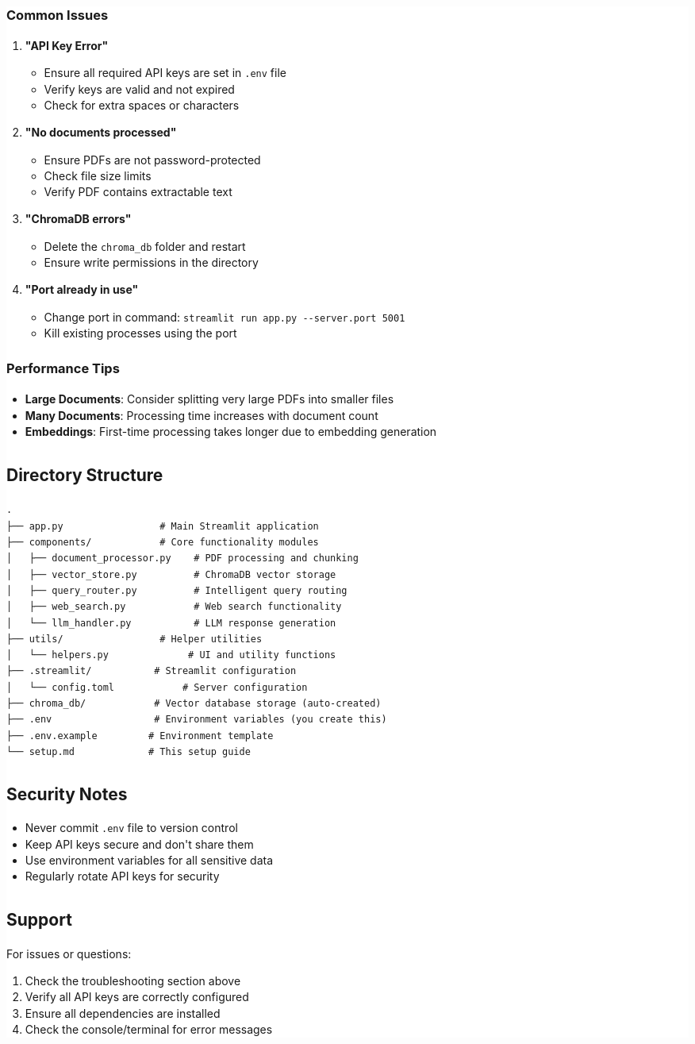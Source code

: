 ### Common Issues

1. **"API Key Error"**
   - Ensure all required API keys are set in `.env` file
   - Verify keys are valid and not expired
   - Check for extra spaces or characters

2. **"No documents processed"**
   - Ensure PDFs are not password-protected
   - Check file size limits
   - Verify PDF contains extractable text

3. **"ChromaDB errors"**
   - Delete the `chroma_db` folder and restart
   - Ensure write permissions in the directory

4. **"Port already in use"**
   - Change port in command: `streamlit run app.py --server.port 5001`
   - Kill existing processes using the port

### Performance Tips

- **Large Documents**: Consider splitting very large PDFs into smaller files
- **Many Documents**: Processing time increases with document count
- **Embeddings**: First-time processing takes longer due to embedding generation

## Directory Structure

```
.
├── app.py                 # Main Streamlit application
├── components/            # Core functionality modules
│   ├── document_processor.py    # PDF processing and chunking
│   ├── vector_store.py          # ChromaDB vector storage
│   ├── query_router.py          # Intelligent query routing
│   ├── web_search.py            # Web search functionality
│   └── llm_handler.py           # LLM response generation
├── utils/                 # Helper utilities
│   └── helpers.py              # UI and utility functions
├── .streamlit/           # Streamlit configuration
│   └── config.toml            # Server configuration
├── chroma_db/            # Vector database storage (auto-created)
├── .env                  # Environment variables (you create this)
├── .env.example         # Environment template
└── setup.md             # This setup guide
```

## Security Notes

- Never commit `.env` file to version control
- Keep API keys secure and don't share them
- Use environment variables for all sensitive data
- Regularly rotate API keys for security

## Support

For issues or questions:
1. Check the troubleshooting section above
2. Verify all API keys are correctly configured
3. Ensure all dependencies are installed
4. Check the console/terminal for error messages
